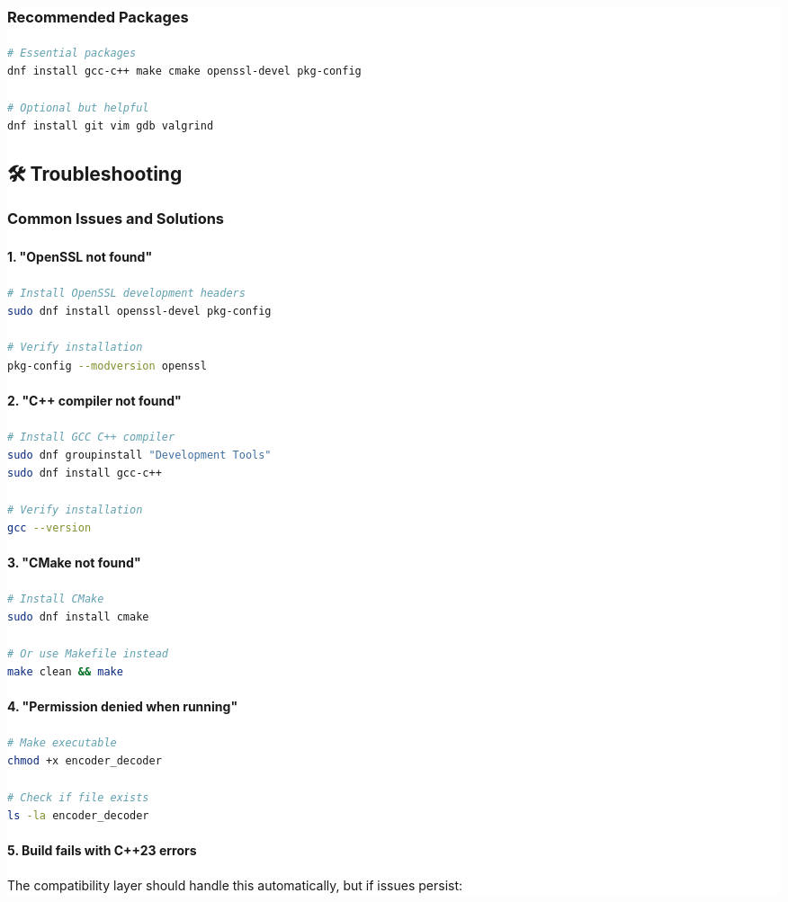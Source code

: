 ### Recommended Packages
```bash
# Essential packages
dnf install gcc-c++ make cmake openssl-devel pkg-config

# Optional but helpful
dnf install git vim gdb valgrind
```

## 🛠️ Troubleshooting

### Common Issues and Solutions

#### 1. "OpenSSL not found"
```bash
# Install OpenSSL development headers
sudo dnf install openssl-devel pkg-config

# Verify installation
pkg-config --modversion openssl
```

#### 2. "C++ compiler not found"
```bash
# Install GCC C++ compiler
sudo dnf groupinstall "Development Tools"
sudo dnf install gcc-c++

# Verify installation
gcc --version
```

#### 3. "CMake not found"
```bash
# Install CMake
sudo dnf install cmake

# Or use Makefile instead
make clean && make
```

#### 4. "Permission denied when running"
```bash
# Make executable
chmod +x encoder_decoder

# Check if file exists
ls -la encoder_decoder
```

#### 5. Build fails with C++23 errors
The compatibility layer should handle this automatically, but if issues persist:

